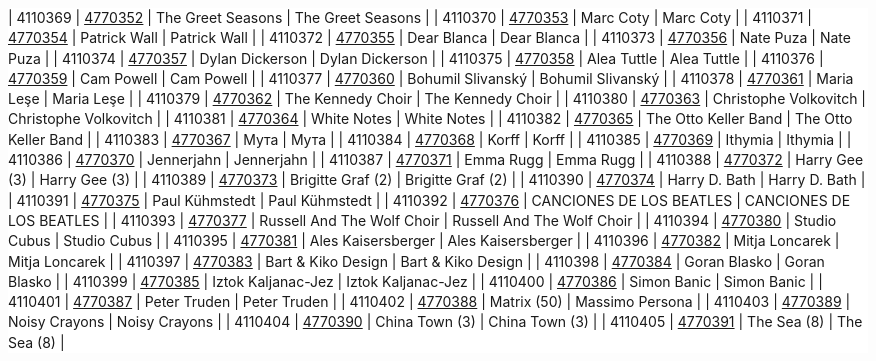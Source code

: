 | 4110369 | [4770352](https://www.discogs.com/artist/4770352) | The Greet Seasons | The Greet Seasons |
| 4110370 | [4770353](https://www.discogs.com/artist/4770353) | Marc Coty | Marc Coty |
| 4110371 | [4770354](https://www.discogs.com/artist/4770354) | Patrick Wall | Patrick Wall |
| 4110372 | [4770355](https://www.discogs.com/artist/4770355) | Dear Blanca | Dear Blanca |
| 4110373 | [4770356](https://www.discogs.com/artist/4770356) | Nate Puza | Nate Puza |
| 4110374 | [4770357](https://www.discogs.com/artist/4770357) | Dylan Dickerson | Dylan Dickerson |
| 4110375 | [4770358](https://www.discogs.com/artist/4770358) | Alea Tuttle | Alea Tuttle |
| 4110376 | [4770359](https://www.discogs.com/artist/4770359) | Cam Powell | Cam Powell |
| 4110377 | [4770360](https://www.discogs.com/artist/4770360) | Bohumil Slivanský | Bohumil Slivanský |
| 4110378 | [4770361](https://www.discogs.com/artist/4770361) | Maria Leşe | Maria Leşe |
| 4110379 | [4770362](https://www.discogs.com/artist/4770362) | The Kennedy Choir | The Kennedy Choir |
| 4110380 | [4770363](https://www.discogs.com/artist/4770363) | Christophe Volkovitch | Christophe Volkovitch |
| 4110381 | [4770364](https://www.discogs.com/artist/4770364) | White Notes | White Notes |
| 4110382 | [4770365](https://www.discogs.com/artist/4770365) | The Otto Keller Band | The Otto Keller Band |
| 4110383 | [4770367](https://www.discogs.com/artist/4770367) | Мута | Мута |
| 4110384 | [4770368](https://www.discogs.com/artist/4770368) | Korff | Korff |
| 4110385 | [4770369](https://www.discogs.com/artist/4770369) | Ithymia | Ithymia |
| 4110386 | [4770370](https://www.discogs.com/artist/4770370) | Jennerjahn | Jennerjahn |
| 4110387 | [4770371](https://www.discogs.com/artist/4770371) | Emma Rugg | Emma Rugg |
| 4110388 | [4770372](https://www.discogs.com/artist/4770372) | Harry Gee (3) | Harry Gee (3) |
| 4110389 | [4770373](https://www.discogs.com/artist/4770373) | Brigitte Graf (2) | Brigitte Graf (2) |
| 4110390 | [4770374](https://www.discogs.com/artist/4770374) | Harry D. Bath | Harry D. Bath |
| 4110391 | [4770375](https://www.discogs.com/artist/4770375) | Paul Kühmstedt | Paul Kühmstedt |
| 4110392 | [4770376](https://www.discogs.com/artist/4770376) | CANCIONES DE LOS BEATLES | CANCIONES DE LOS BEATLES |
| 4110393 | [4770377](https://www.discogs.com/artist/4770377) | Russell And The Wolf Choir | Russell And The Wolf Choir |
| 4110394 | [4770380](https://www.discogs.com/artist/4770380) | Studio Cubus | Studio Cubus |
| 4110395 | [4770381](https://www.discogs.com/artist/4770381) | Ales Kaisersberger | Ales Kaisersberger |
| 4110396 | [4770382](https://www.discogs.com/artist/4770382) | Mitja Loncarek | Mitja Loncarek |
| 4110397 | [4770383](https://www.discogs.com/artist/4770383) | Bart & Kiko Design | Bart & Kiko Design |
| 4110398 | [4770384](https://www.discogs.com/artist/4770384) | Goran Blasko | Goran Blasko |
| 4110399 | [4770385](https://www.discogs.com/artist/4770385) | Iztok Kaljanac-Jez | Iztok Kaljanac-Jez |
| 4110400 | [4770386](https://www.discogs.com/artist/4770386) | Simon Banic | Simon Banic |
| 4110401 | [4770387](https://www.discogs.com/artist/4770387) | Peter Truden | Peter Truden |
| 4110402 | [4770388](https://www.discogs.com/artist/4770388) | Matrix (50) | Massimo Persona |
| 4110403 | [4770389](https://www.discogs.com/artist/4770389) | Noisy Crayons | Noisy Crayons |
| 4110404 | [4770390](https://www.discogs.com/artist/4770390) | China Town (3) | China Town (3) |
| 4110405 | [4770391](https://www.discogs.com/artist/4770391) | The Sea (8) | The Sea (8) |